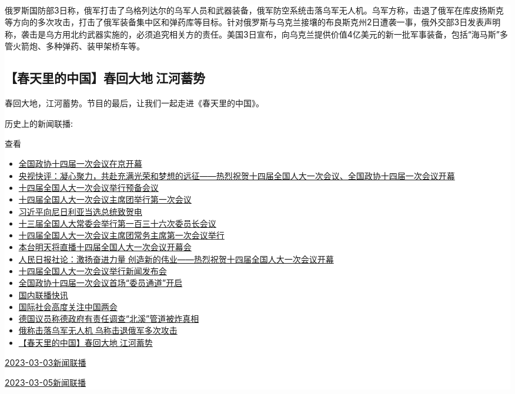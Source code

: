 
俄罗斯国防部3日称，俄军打击了乌格列达尔的乌军人员和武器装备，俄军防空系统击落乌军无人机。乌军方称，击退了俄军在库皮扬斯克等方向的多次攻击，打击了俄军装备集中区和弹药库等目标。针对俄罗斯与乌克兰接壤的布良斯克州2日遭袭一事，俄外交部3日发表声明称，袭击是乌方用北约武器实施的，必须追究相关方的责任。美国3日宣布，向乌克兰提供价值4亿美元的新一批军事装备，包括“海马斯”多管火箭炮、多种弹药、装甲架桥车等。


## 【春天里的中国】春回大地 江河蓄势


春回大地，江河蓄势。节目的最后，让我们一起走进《春天里的中国》。






历史上的新闻联播:

 查看
 

* [全国政协十四届一次会议在京开幕](#全国政协十四届一次会议在京开幕)
* [央视快评：凝心聚力，共赴充满光荣和梦想的远征——热烈祝贺十四届全国人大一次会议、全国政协十四届一次会议开幕](#央视快评：凝心聚力，共赴充满光荣和梦想的远征——热烈祝贺十四届全国人大一次会议、全国政协十四届一次会议开幕)
* [十四届全国人大一次会议举行预备会议](#十四届全国人大一次会议举行预备会议)
* [十四届全国人大一次会议主席团举行第一次会议](#十四届全国人大一次会议主席团举行第一次会议)
* [习近平向尼日利亚当选总统致贺电](#习近平向尼日利亚当选总统致贺电)
* [十三届全国人大常委会举行第一百三十六次委员长会议](#十三届全国人大常委会举行第一百三十六次委员长会议)
* [十四届全国人大一次会议主席团常务主席第一次会议举行](#十四届全国人大一次会议主席团常务主席第一次会议举行)
* [本台明天将直播十四届全国人大一次会议开幕会](#本台明天将直播十四届全国人大一次会议开幕会)
* [人民日报社论：激扬奋进力量 创造新的伟业——热烈祝贺十四届全国人大一次会议开幕](#人民日报社论：激扬奋进力量-创造新的伟业——热烈祝贺十四届全国人大一次会议开幕)
* [十四届全国人大一次会议举行新闻发布会](#十四届全国人大一次会议举行新闻发布会)
* [全国政协十四届一次会议首场“委员通道”开启](#全国政协十四届一次会议首场“委员通道”开启)
* [国内联播快讯](#国内联播快讯)
* [国际社会高度关注中国两会](#国际社会高度关注中国两会)
* [德国议员称德政府有责任调查“北溪”管道被炸真相](#德国议员称德政府有责任调查“北溪”管道被炸真相)
* [俄称击落乌军无人机 乌称击退俄军多次攻击](#俄称击落乌军无人机-乌称击退俄军多次攻击)
* [【春天里的中国】春回大地 江河蓄势](#【春天里的中国】春回大地-江河蓄势)






[2023-03-03新闻联播](/xinwenlianbo/20230303)


[2023-03-05新闻联播](/xinwenlianbo/20230305)




